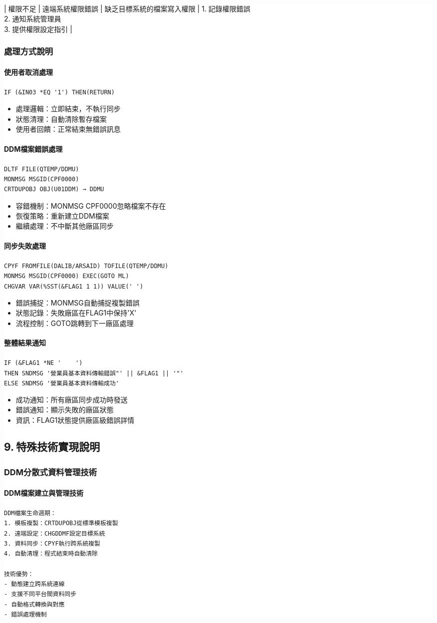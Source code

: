 | 權限不足 | 遠端系統權限錯誤 | 缺乏目標系統的檔案寫入權限 | 1. 記錄權限錯誤<br>2. 通知系統管理員<br>3. 提供權限設定指引 |

### 處理方式說明

#### 使用者取消處理
```
IF (&IN03 *EQ '1') THEN(RETURN)
```
- 處理邏輯：立即結束，不執行同步
- 狀態清理：自動清除暫存檔案
- 使用者回饋：正常結束無錯誤訊息

#### DDM檔案錯誤處理
```
DLTF FILE(QTEMP/DDMU)
MONMSG MSGID(CPF0000)
CRTDUPOBJ OBJ(U01DDM) → DDMU
```
- 容錯機制：MONMSG CPF0000忽略檔案不存在
- 恢復策略：重新建立DDM檔案
- 繼續處理：不中斷其他廠區同步

#### 同步失敗處理
```
CPYF FROMFILE(DALIB/ARSAID) TOFILE(QTEMP/DDMU)
MONMSG MSGID(CPF0000) EXEC(GOTO ML)
CHGVAR VAR(%SST(&FLAG1 1 1)) VALUE(' ')
```
- 錯誤捕捉：MONMSG自動捕捉複製錯誤
- 狀態記錄：失敗廠區在FLAG1中保持'X'
- 流程控制：GOTO跳轉到下一廠區處理

#### 整體結果通知
```
IF (&FLAG1 *NE '    ') 
THEN SNDMSG '營業員基本資料傳輸錯誤"' || &FLAG1 || '"'
ELSE SNDMSG '營業員基本資料傳輸成功'
```
- 成功通知：所有廠區同步成功時發送
- 錯誤通知：顯示失敗的廠區狀態
- 資訊：FLAG1狀態提供廠區級錯誤詳情

## 9. 特殊技術實現說明

### DDM分散式資料管理技術

#### DDM檔案建立與管理技術
```
DDM檔案生命週期：
1. 模板複製：CRTDUPOBJ從標準模板複製
2. 遠端設定：CHGDDMF設定目標系統
3. 資料同步：CPYF執行跨系統複製
4. 自動清理：程式結束時自動清除

技術優勢：
- 動態建立跨系統連線
- 支援不同平台間資料同步
- 自動格式轉換與對應
- 錯誤處理機制
```
